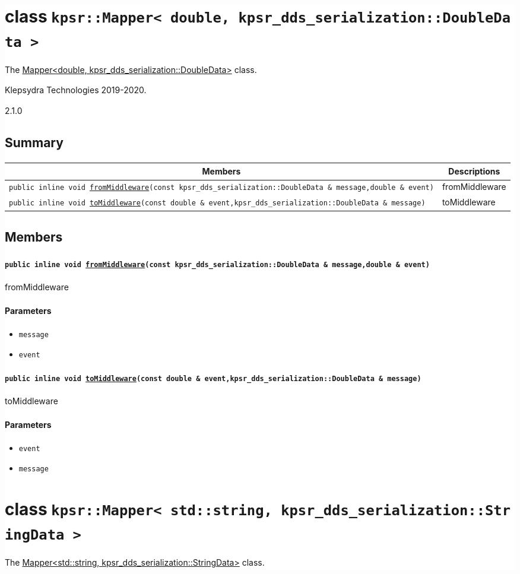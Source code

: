 # class `kpsr::Mapper< double, kpsr_dds_serialization::DoubleData >` 

The [Mapper<double, kpsr_dds_serialization::DoubleData>](#classkpsr_1_1Mapper_3_01double_00_01kpsr__dds__serialization_1_1DoubleData_01_4) class.

Klepsydra Technologies 2019-2020.

2.1.0

## Summary

 Members                        | Descriptions                                
--------------------------------|---------------------------------------------
`public inline void `[`fromMiddleware`](#classkpsr_1_1Mapper_3_01double_00_01kpsr__dds__serialization_1_1DoubleData_01_4_1a44e2669d9d681d34d08ab1ac556379b5)`(const kpsr_dds_serialization::DoubleData & message,double & event)` | fromMiddleware
`public inline void `[`toMiddleware`](#classkpsr_1_1Mapper_3_01double_00_01kpsr__dds__serialization_1_1DoubleData_01_4_1a645f9ace451cf5abbe14c76ae574228b)`(const double & event,kpsr_dds_serialization::DoubleData & message)` | toMiddleware

## Members

#### `public inline void `[`fromMiddleware`](#classkpsr_1_1Mapper_3_01double_00_01kpsr__dds__serialization_1_1DoubleData_01_4_1a44e2669d9d681d34d08ab1ac556379b5)`(const kpsr_dds_serialization::DoubleData & message,double & event)` 

fromMiddleware

#### Parameters
* `message` 

* `event`

#### `public inline void `[`toMiddleware`](#classkpsr_1_1Mapper_3_01double_00_01kpsr__dds__serialization_1_1DoubleData_01_4_1a645f9ace451cf5abbe14c76ae574228b)`(const double & event,kpsr_dds_serialization::DoubleData & message)` 

toMiddleware

#### Parameters
* `event` 

* `message`

# class `kpsr::Mapper< std::string, kpsr_dds_serialization::StringData >` 

The [Mapper<std::string, kpsr_dds_serialization::StringData>](#classkpsr_1_1Mapper_3_01std_1_1string_00_01kpsr__dds__serialization_1_1StringData_01_4) class.
